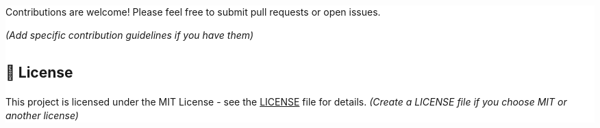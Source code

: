 Contributions are welcome! Please feel free to submit pull requests or open issues.

*(Add specific contribution guidelines if you have them)*

## 📜 License

This project is licensed under the MIT License - see the [LICENSE](LICENSE) file for details. *(Create a LICENSE file if you choose MIT or another license)*
